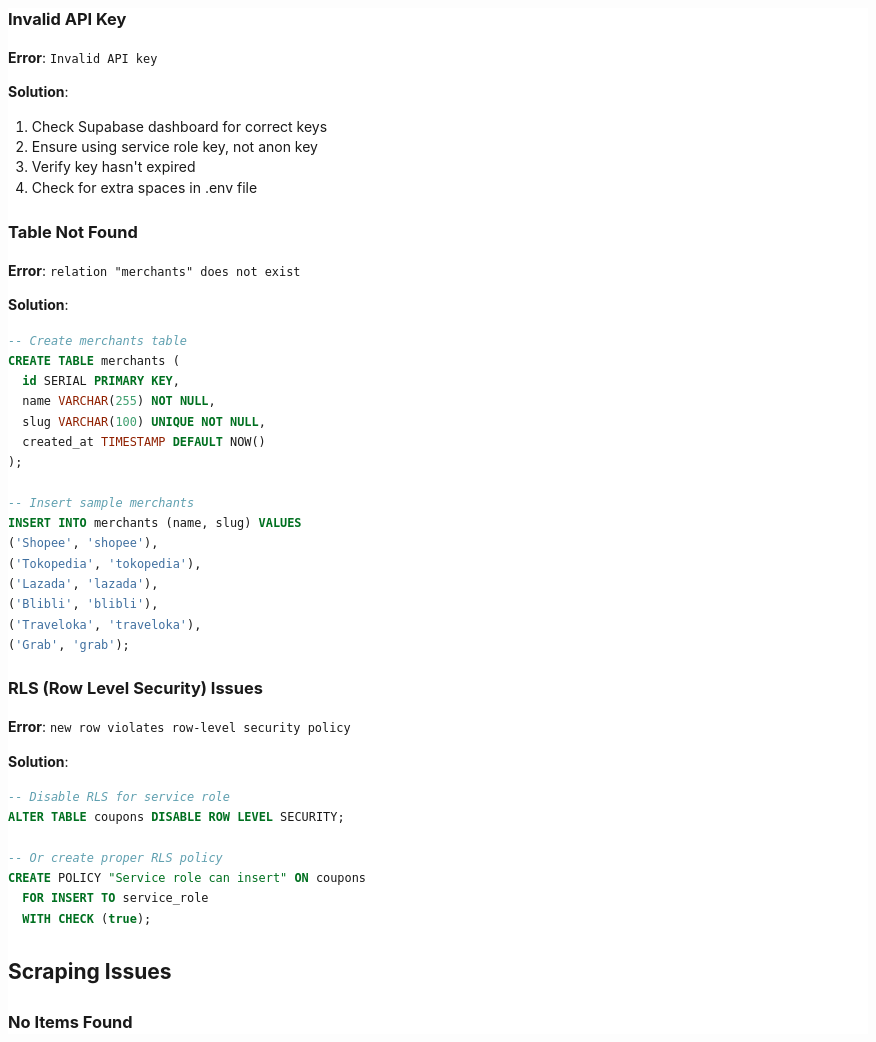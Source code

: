 ### Invalid API Key

**Error**: `Invalid API key`

**Solution**:

1. Check Supabase dashboard for correct keys
2. Ensure using service role key, not anon key
3. Verify key hasn't expired
4. Check for extra spaces in .env file

### Table Not Found

**Error**: `relation "merchants" does not exist`

**Solution**:

```sql
-- Create merchants table
CREATE TABLE merchants (
  id SERIAL PRIMARY KEY,
  name VARCHAR(255) NOT NULL,
  slug VARCHAR(100) UNIQUE NOT NULL,
  created_at TIMESTAMP DEFAULT NOW()
);

-- Insert sample merchants
INSERT INTO merchants (name, slug) VALUES
('Shopee', 'shopee'),
('Tokopedia', 'tokopedia'),
('Lazada', 'lazada'),
('Blibli', 'blibli'),
('Traveloka', 'traveloka'),
('Grab', 'grab');
```

### RLS (Row Level Security) Issues

**Error**: `new row violates row-level security policy`

**Solution**:

```sql
-- Disable RLS for service role
ALTER TABLE coupons DISABLE ROW LEVEL SECURITY;

-- Or create proper RLS policy
CREATE POLICY "Service role can insert" ON coupons
  FOR INSERT TO service_role
  WITH CHECK (true);
```

## Scraping Issues

### No Items Found
